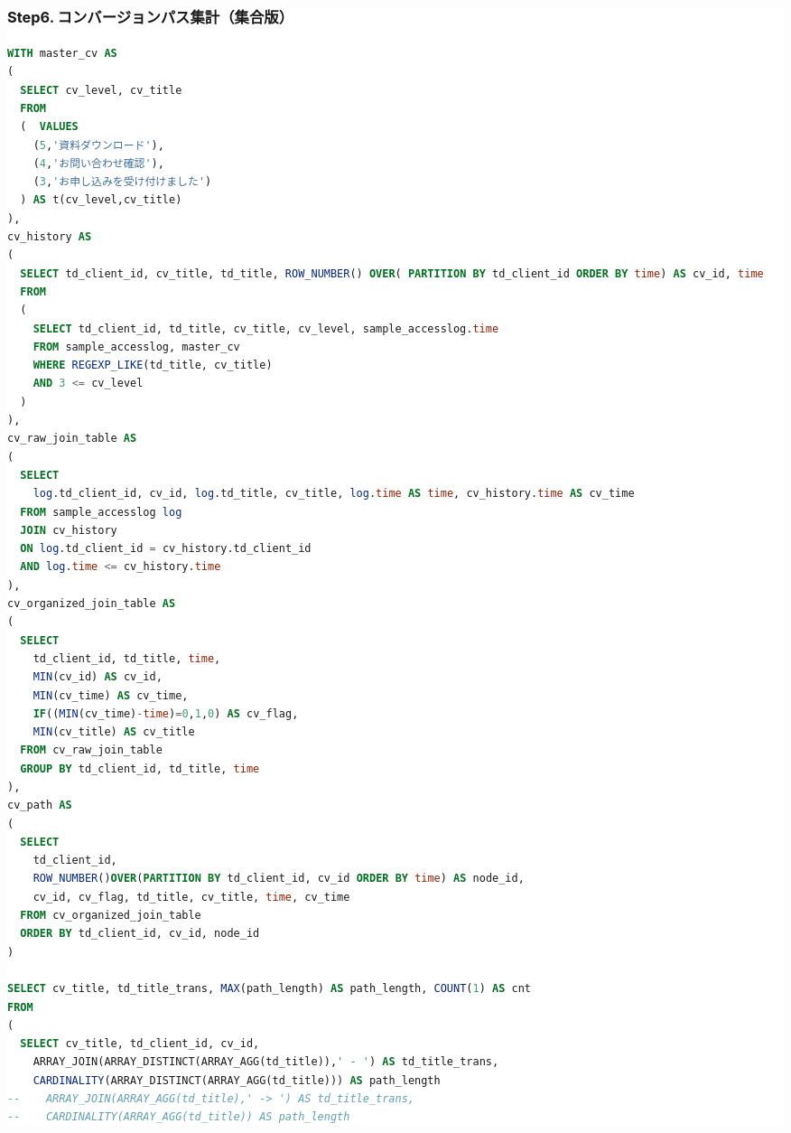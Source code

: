 ### Step6. コンバージョンパス集計（集合版）

```sql
WITH master_cv AS
(
  SELECT cv_level, cv_title
  FROM 
  (  VALUES
    (5,'資料ダウンロード'),
    (4,'お問い合わせ確認'),
    (3,'お申し込みを受け付けました')
  ) AS t(cv_level,cv_title)
),
cv_history AS
(
  SELECT td_client_id, cv_title, td_title, ROW_NUMBER() OVER( PARTITION BY td_client_id ORDER BY time) AS cv_id, time
  FROM
  (
    SELECT td_client_id, td_title, cv_title, cv_level, sample_accesslog.time
    FROM sample_accesslog, master_cv
    WHERE REGEXP_LIKE(td_title, cv_title)
    AND 3 <= cv_level 
  )
),
cv_raw_join_table AS
(
  SELECT
    log.td_client_id, cv_id, log.td_title, cv_title, log.time AS time, cv_history.time AS cv_time
  FROM sample_accesslog log
  JOIN cv_history
  ON log.td_client_id = cv_history.td_client_id
  AND log.time <= cv_history.time       
),
cv_organized_join_table AS
(
  SELECT
    td_client_id, td_title, time,
    MIN(cv_id) AS cv_id,
    MIN(cv_time) AS cv_time,
    IF((MIN(cv_time)-time)=0,1,0) AS cv_flag,
    MIN(cv_title) AS cv_title
  FROM cv_raw_join_table
  GROUP BY td_client_id, td_title, time
),
cv_path AS
(
  SELECT
    td_client_id, 
    ROW_NUMBER()OVER(PARTITION BY td_client_id, cv_id ORDER BY time) AS node_id,
    cv_id, cv_flag, td_title, cv_title, time, cv_time
  FROM cv_organized_join_table
  ORDER BY td_client_id, cv_id, node_id
)

SELECT cv_title, td_title_trans, MAX(path_length) AS path_length, COUNT(1) AS cnt
FROM
(
  SELECT cv_title, td_client_id, cv_id, 
    ARRAY_JOIN(ARRAY_DISTINCT(ARRAY_AGG(td_title)),' - ') AS td_title_trans, 
    CARDINALITY(ARRAY_DISTINCT(ARRAY_AGG(td_title))) AS path_length
--    ARRAY_JOIN(ARRAY_AGG(td_title),' -> ') AS td_title_trans, 
--    CARDINALITY(ARRAY_AGG(td_title)) AS path_length
```